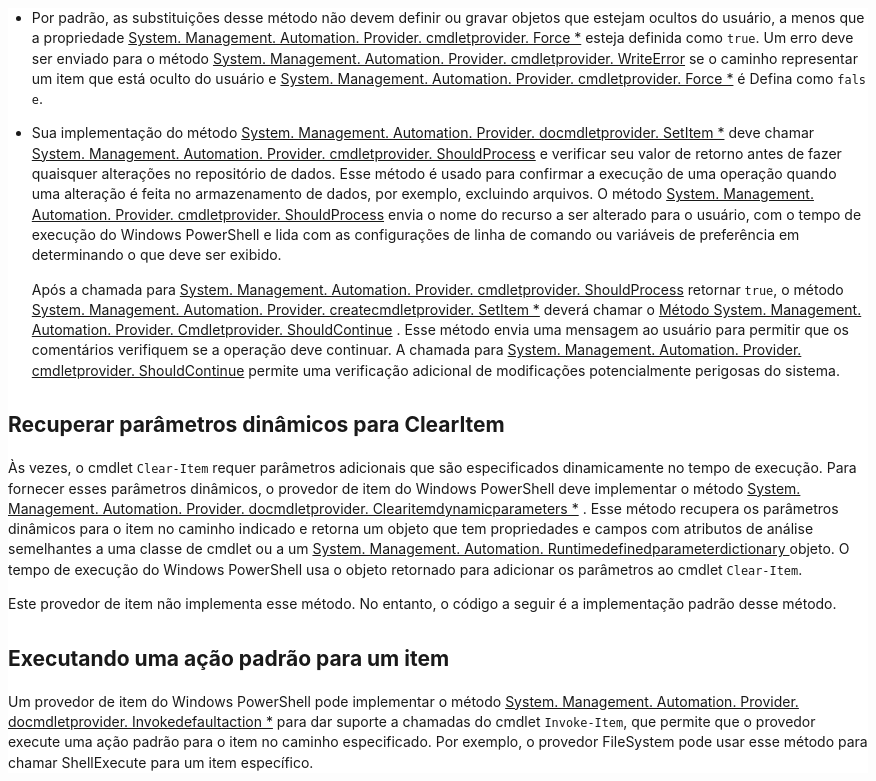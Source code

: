 - Por padrão, as substituições desse método não devem definir ou gravar objetos que estejam ocultos do usuário, a menos que a propriedade [System. Management. Automation. Provider. cmdletprovider. Force *](/dotnet/api/System.Management.Automation.Provider.CmdletProvider.Force) esteja definida como `true`. Um erro deve ser enviado para o método [System. Management. Automation. Provider. cmdletprovider. WriteError](/dotnet/api/System.Management.Automation.Provider.CmdletProvider.WriteError) se o caminho representar um item que está oculto do usuário e [System. Management. Automation. Provider. cmdletprovider. Force *](/dotnet/api/System.Management.Automation.Provider.CmdletProvider.Force) é Defina como `false`.

- Sua implementação do método [System. Management. Automation. Provider. docmdletprovider. SetItem *](/dotnet/api/System.Management.Automation.Provider.ItemCmdletProvider.SetItem) deve chamar [System. Management. Automation. Provider. cmdletprovider. ShouldProcess](/dotnet/api/System.Management.Automation.Provider.CmdletProvider.ShouldProcess) e verificar seu valor de retorno antes de fazer quaisquer alterações no repositório de dados. Esse método é usado para confirmar a execução de uma operação quando uma alteração é feita no armazenamento de dados, por exemplo, excluindo arquivos. O método [System. Management. Automation. Provider. cmdletprovider. ShouldProcess](/dotnet/api/System.Management.Automation.Provider.CmdletProvider.ShouldProcess) envia o nome do recurso a ser alterado para o usuário, com o tempo de execução do Windows PowerShell e lida com as configurações de linha de comando ou variáveis de preferência em determinando o que deve ser exibido.

  Após a chamada para [System. Management. Automation. Provider. cmdletprovider. ShouldProcess](/dotnet/api/System.Management.Automation.Provider.CmdletProvider.ShouldProcess) retornar `true`, o método [System. Management. Automation. Provider. createcmdletprovider. SetItem *](/dotnet/api/System.Management.Automation.Provider.ItemCmdletProvider.SetItem) deverá chamar o [ Método System. Management. Automation. Provider. Cmdletprovider. ShouldContinue](/dotnet/api/System.Management.Automation.Provider.CmdletProvider.ShouldContinue) . Esse método envia uma mensagem ao usuário para permitir que os comentários verifiquem se a operação deve continuar. A chamada para [System. Management. Automation. Provider. cmdletprovider. ShouldContinue](/dotnet/api/System.Management.Automation.Provider.CmdletProvider.ShouldContinue) permite uma verificação adicional de modificações potencialmente perigosas do sistema.

## <a name="retrieve-dynamic-parameters-for-clearitem"></a>Recuperar parâmetros dinâmicos para ClearItem

Às vezes, o cmdlet `Clear-Item` requer parâmetros adicionais que são especificados dinamicamente no tempo de execução. Para fornecer esses parâmetros dinâmicos, o provedor de item do Windows PowerShell deve implementar o método [System. Management. Automation. Provider. docmdletprovider. Clearitemdynamicparameters *](/dotnet/api/System.Management.Automation.Provider.ItemCmdletProvider.ClearItemDynamicParameters) . Esse método recupera os parâmetros dinâmicos para o item no caminho indicado e retorna um objeto que tem propriedades e campos com atributos de análise semelhantes a uma classe de cmdlet ou a um [System. Management. Automation. Runtimedefinedparameterdictionary ](/dotnet/api/System.Management.Automation.RuntimeDefinedParameterDictionary)objeto. O tempo de execução do Windows PowerShell usa o objeto retornado para adicionar os parâmetros ao cmdlet `Clear-Item`.

Este provedor de item não implementa esse método. No entanto, o código a seguir é a implementação padrão desse método.



## <a name="performing-a-default-action-for-an-item"></a>Executando uma ação padrão para um item

Um provedor de item do Windows PowerShell pode implementar o método [System. Management. Automation. Provider. docmdletprovider. Invokedefaultaction *](/dotnet/api/System.Management.Automation.Provider.ItemCmdletProvider.InvokeDefaultAction) para dar suporte a chamadas do cmdlet `Invoke-Item`, que permite que o provedor execute uma ação padrão para o item no caminho especificado. Por exemplo, o provedor FileSystem pode usar esse método para chamar ShellExecute para um item específico.
